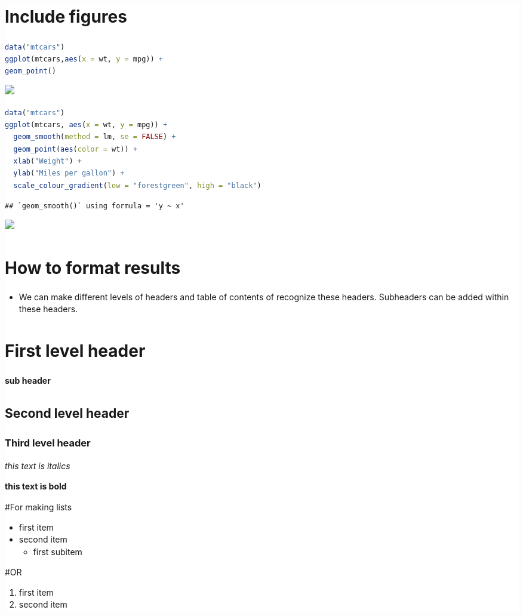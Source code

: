 # Include figures

``` r
data("mtcars")
ggplot(mtcars,aes(x = wt, y = mpg)) +
geom_point()
```

![](R-Markdown-notes_files/figure-gfm/include%20figures-1.png)

``` r
data("mtcars")
ggplot(mtcars, aes(x = wt, y = mpg)) +
  geom_smooth(method = lm, se = FALSE) +
  geom_point(aes(color = wt)) +
  xlab("Weight") + 
  ylab("Miles per gallon") +
  scale_colour_gradient(low = "forestgreen", high = "black")
```

    ## `geom_smooth()` using formula = 'y ~ x'

![](R-Markdown-notes_files/figure-gfm/unnamed-chunk-2-1.png)

# How to format results

- We can make different levels of headers and table of contents of
  recognize these headers. Subheaders can be added within these headers.

# First level header

#### sub header

## Second level header

### Third level header

*this text is italics*

**this text is bold**

\#For making lists

- first item
- second item
  - first subitem

\#OR

1.  first item
2.  second item
